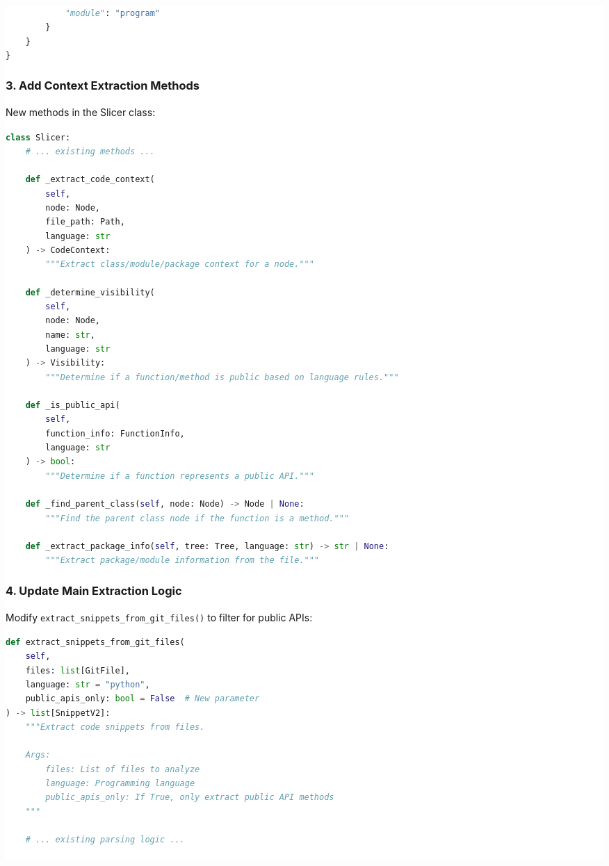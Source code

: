 ```python
            "module": "program"
        }
    }
}
```

### 3. Add Context Extraction Methods

New methods in the Slicer class:

```python
class Slicer:
    # ... existing methods ...
    
    def _extract_code_context(
        self, 
        node: Node, 
        file_path: Path, 
        language: str
    ) -> CodeContext:
        """Extract class/module/package context for a node."""
        
    def _determine_visibility(
        self, 
        node: Node, 
        name: str, 
        language: str
    ) -> Visibility:
        """Determine if a function/method is public based on language rules."""
        
    def _is_public_api(
        self, 
        function_info: FunctionInfo, 
        language: str
    ) -> bool:
        """Determine if a function represents a public API."""
        
    def _find_parent_class(self, node: Node) -> Node | None:
        """Find the parent class node if the function is a method."""
        
    def _extract_package_info(self, tree: Tree, language: str) -> str | None:
        """Extract package/module information from the file."""
```

### 4. Update Main Extraction Logic

Modify `extract_snippets_from_git_files()` to filter for public APIs:

```python
def extract_snippets_from_git_files(
    self, 
    files: list[GitFile], 
    language: str = "python",
    public_apis_only: bool = False  # New parameter
) -> list[SnippetV2]:
    """Extract code snippets from files.
    
    Args:
        files: List of files to analyze
        language: Programming language
        public_apis_only: If True, only extract public API methods
    """
    
    # ... existing parsing logic ...
    
```